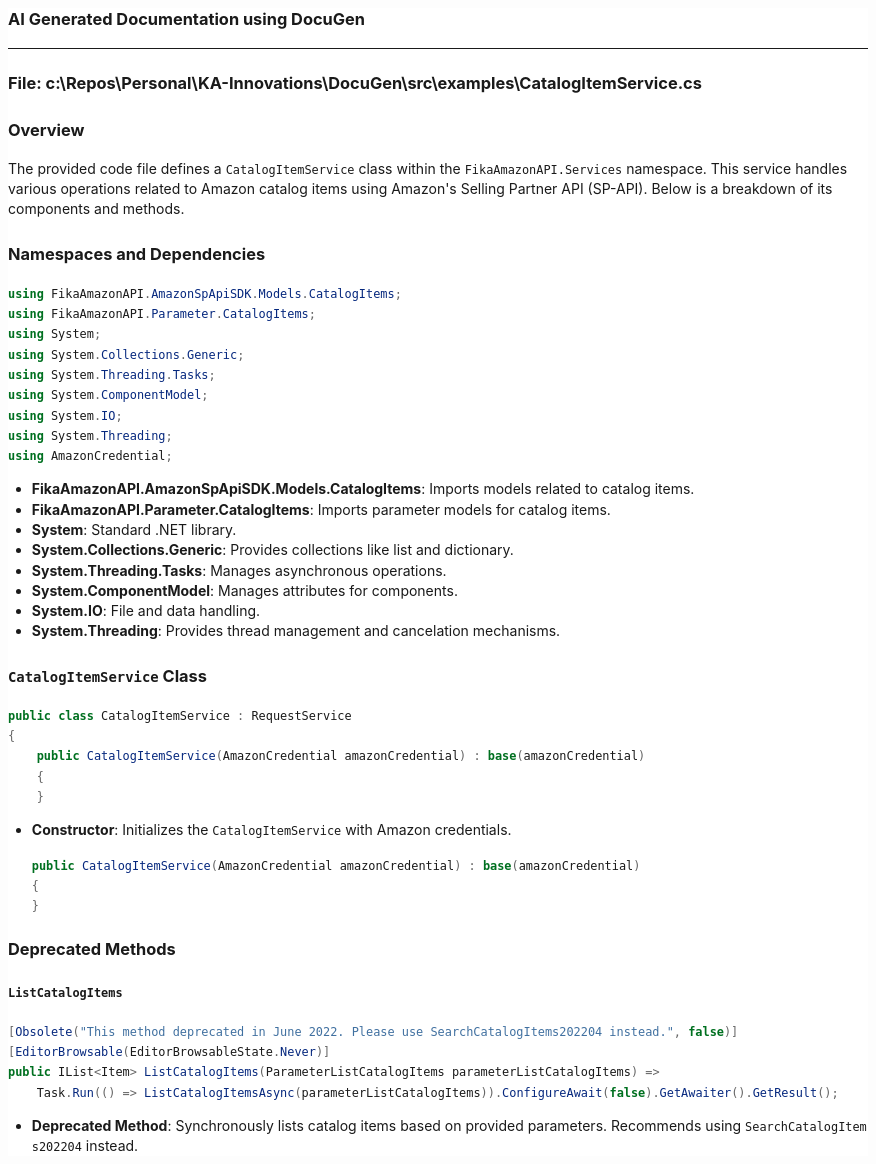 ### AI Generated Documentation using DocuGen
----
### File: c:\Repos\Personal\KA-Innovations\DocuGen\src\examples\CatalogItemService.cs
### Overview

The provided code file defines a `CatalogItemService` class within the `FikaAmazonAPI.Services` namespace. This service handles various operations related to Amazon catalog items using Amazon's Selling Partner API (SP-API). Below is a breakdown of its components and methods.

### Namespaces and Dependencies
```csharp
using FikaAmazonAPI.AmazonSpApiSDK.Models.CatalogItems;
using FikaAmazonAPI.Parameter.CatalogItems;
using System;
using System.Collections.Generic;
using System.Threading.Tasks;
using System.ComponentModel;
using System.IO;
using System.Threading;
using AmazonCredential;
```
- **FikaAmazonAPI.AmazonSpApiSDK.Models.CatalogItems**: Imports models related to catalog items.
- **FikaAmazonAPI.Parameter.CatalogItems**: Imports parameter models for catalog items.
- **System**: Standard .NET library.
- **System.Collections.Generic**: Provides collections like list and dictionary.
- **System.Threading.Tasks**: Manages asynchronous operations.
- **System.ComponentModel**: Manages attributes for components.
- **System.IO**: File and data handling.
- **System.Threading**: Provides thread management and cancelation mechanisms.

### `CatalogItemService` Class
```csharp
public class CatalogItemService : RequestService
{
    public CatalogItemService(AmazonCredential amazonCredential) : base(amazonCredential)
    {
    }
```
- **Constructor**: Initializes the `CatalogItemService` with Amazon credentials.
  ```csharp
  public CatalogItemService(AmazonCredential amazonCredential) : base(amazonCredential)
  {
  }
  ```

### Deprecated Methods

#### `ListCatalogItems`
```csharp
[Obsolete("This method deprecated in June 2022. Please use SearchCatalogItems202204 instead.", false)]
[EditorBrowsable(EditorBrowsableState.Never)]
public IList<Item> ListCatalogItems(ParameterListCatalogItems parameterListCatalogItems) =>
    Task.Run(() => ListCatalogItemsAsync(parameterListCatalogItems)).ConfigureAwait(false).GetAwaiter().GetResult();
```
- **Deprecated Method**: Synchronously lists catalog items based on provided parameters. Recommends using `SearchCatalogItems202204` instead.
